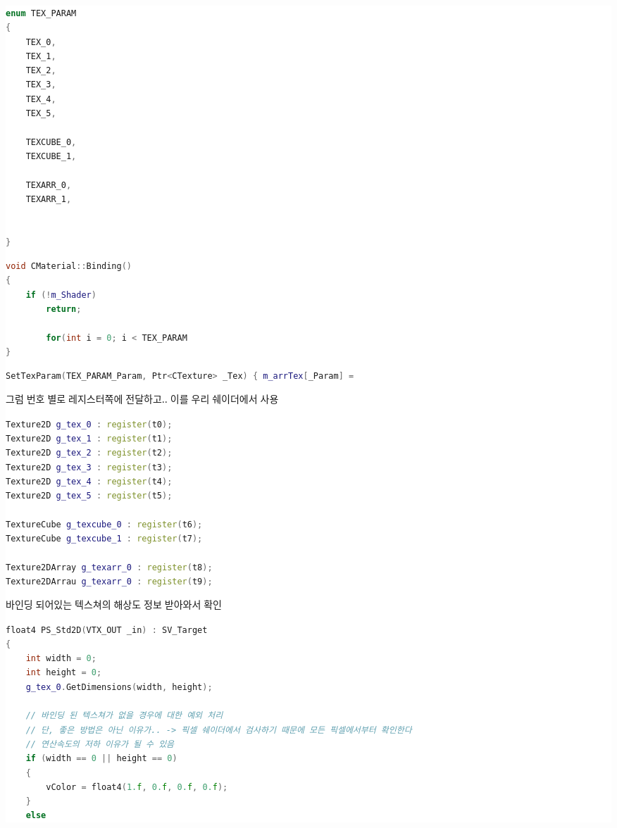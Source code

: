 ```cpp
enum TEX_PARAM
{
	TEX_0,
	TEX_1,
	TEX_2,
	TEX_3,
	TEX_4,
	TEX_5,
	
	TEXCUBE_0,
	TEXCUBE_1,
	
	TEXARR_0,
	TEXARR_1,
	
	
}
```

```cpp
void CMaterial::Binding()
{
	if (!m_Shader)
		return;
		
		for(int i = 0; i < TEX_PARAM
}
```

```cpp
SetTexParam(TEX_PARAM_Param, Ptr<CTexture> _Tex) { m_arrTex[_Param] = 
```

그럼 번호 별로 레지스터쪽에 전달하고.. 이를 우리 쉐이더에서 사용

```cpp
Texture2D g_tex_0 : register(t0);
Texture2D g_tex_1 : register(t1);
Texture2D g_tex_2 : register(t2);
Texture2D g_tex_3 : register(t3);
Texture2D g_tex_4 : register(t4);
Texture2D g_tex_5 : register(t5);

TextureCube g_texcube_0 : register(t6);
TextureCube g_texcube_1 : register(t7);

Texture2DArray g_texarr_0 : register(t8);
Texture2DArrau g_texarr_0 : register(t9);
```

바인딩 되어있는 텍스쳐의 해상도 정보 받아와서 확인

```cpp
float4 PS_Std2D(VTX_OUT _in) : SV_Target
{
	int width = 0;
	int height = 0;
	g_tex_0.GetDimensions(width, height);
	
	// 바인딩 된 텍스쳐가 없을 경우에 대한 예외 처리
	// 단, 좋은 방법은 아닌 이유가.. -> 픽셀 쉐이더에서 검사하기 때문에 모든 픽셀에서부터 확인한다
	// 연산속도의 저하 이유가 될 수 있음
	if (width == 0 || height == 0)
	{
		vColor = float4(1.f, 0.f, 0.f, 0.f);
	}
	else
```